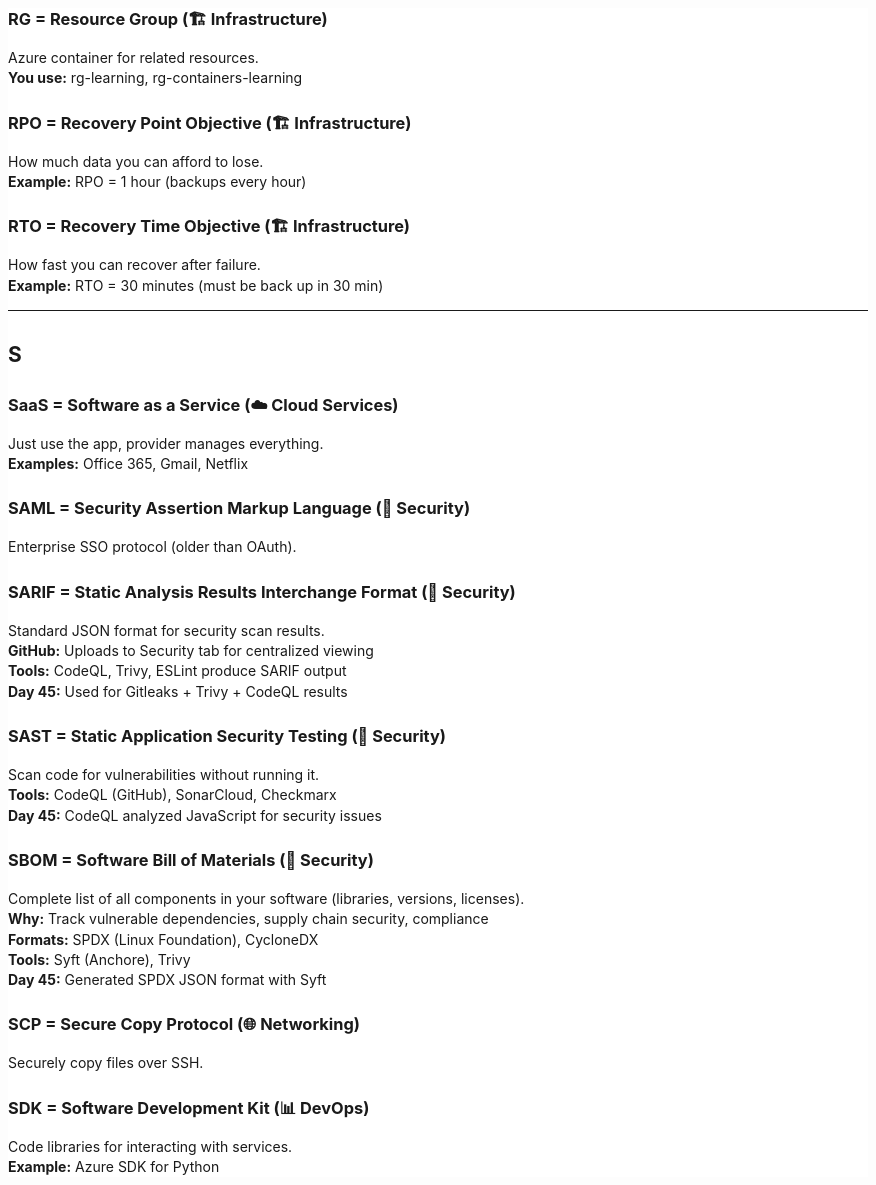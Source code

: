 ### **RG** = Resource Group (🏗️ Infrastructure)
Azure container for related resources.  
**You use:** rg-learning, rg-containers-learning

### **RPO** = Recovery Point Objective (🏗️ Infrastructure)
How much data you can afford to lose.  
**Example:** RPO = 1 hour (backups every hour)

### **RTO** = Recovery Time Objective (🏗️ Infrastructure)
How fast you can recover after failure.  
**Example:** RTO = 30 minutes (must be back up in 30 min)

---

## S

### **SaaS** = Software as a Service (☁️ Cloud Services)
Just use the app, provider manages everything.  
**Examples:** Office 365, Gmail, Netflix

### **SAML** = Security Assertion Markup Language (🔐 Security)
Enterprise SSO protocol (older than OAuth).

### **SARIF** = Static Analysis Results Interchange Format (🔐 Security)
Standard JSON format for security scan results.  
**GitHub:** Uploads to Security tab for centralized viewing  
**Tools:** CodeQL, Trivy, ESLint produce SARIF output  
**Day 45:** Used for Gitleaks + Trivy + CodeQL results

### **SAST** = Static Application Security Testing (🔐 Security)
Scan code for vulnerabilities without running it.  
**Tools:** CodeQL (GitHub), SonarCloud, Checkmarx  
**Day 45:** CodeQL analyzed JavaScript for security issues

### **SBOM** = Software Bill of Materials (🔐 Security)
Complete list of all components in your software (libraries, versions, licenses).  
**Why:** Track vulnerable dependencies, supply chain security, compliance  
**Formats:** SPDX (Linux Foundation), CycloneDX  
**Tools:** Syft (Anchore), Trivy  
**Day 45:** Generated SPDX JSON format with Syft

### **SCP** = Secure Copy Protocol (🌐 Networking)
Securely copy files over SSH.

### **SDK** = Software Development Kit (📊 DevOps)
Code libraries for interacting with services.  
**Example:** Azure SDK for Python

